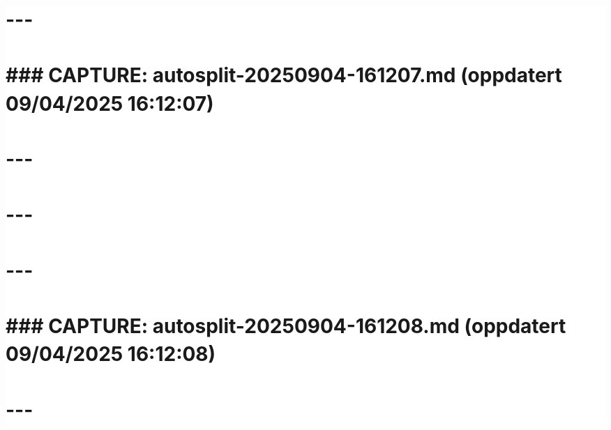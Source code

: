 #

# ---

#

#

#

#

#

# \### CAPTURE: autosplit-20250904-161207.md (oppdatert 09/04/2025 16:12:07)

# ---

#

#

# ---

#

#

#

# ---

#

#

#

#

#

# \### CAPTURE: autosplit-20250904-161208.md (oppdatert 09/04/2025 16:12:08)

# ---

#

#
